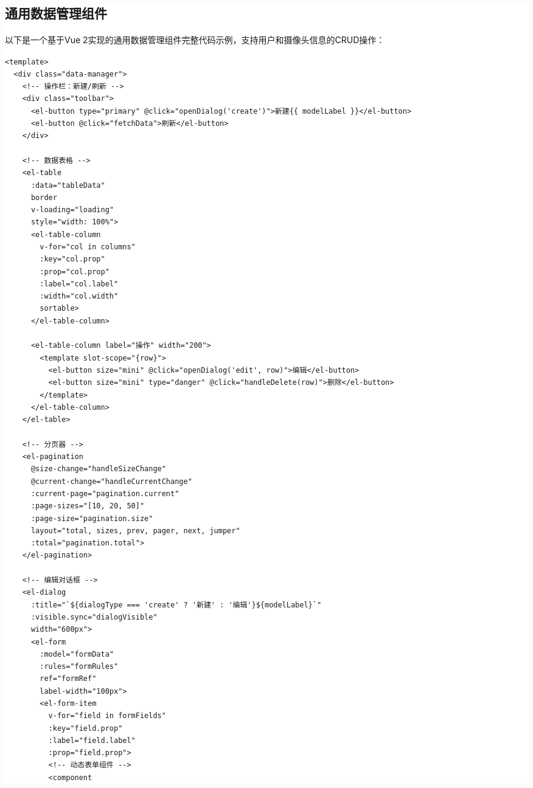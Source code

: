 ## 通用数据管理组件

以下是一个基于Vue 2实现的通用数据管理组件完整代码示例，支持用户和摄像头信息的CRUD操作：

```vue
<template>
  <div class="data-manager">
    <!-- 操作栏：新建/刷新 -->
    <div class="toolbar">
      <el-button type="primary" @click="openDialog('create')">新建{{ modelLabel }}</el-button>
      <el-button @click="fetchData">刷新</el-button>
    </div>

    <!-- 数据表格 -->
    <el-table 
      :data="tableData" 
      border 
      v-loading="loading"
      style="width: 100%">
      <el-table-column 
        v-for="col in columns" 
        :key="col.prop"
        :prop="col.prop" 
        :label="col.label"
        :width="col.width"
        sortable>
      </el-table-column>
      
      <el-table-column label="操作" width="200">
        <template slot-scope="{row}">
          <el-button size="mini" @click="openDialog('edit', row)">编辑</el-button>
          <el-button size="mini" type="danger" @click="handleDelete(row)">删除</el-button>
        </template>
      </el-table-column>
    </el-table>

    <!-- 分页器 -->
    <el-pagination
      @size-change="handleSizeChange"
      @current-change="handleCurrentChange"
      :current-page="pagination.current"
      :page-sizes="[10, 20, 50]"
      :page-size="pagination.size"
      layout="total, sizes, prev, pager, next, jumper"
      :total="pagination.total">
    </el-pagination>

    <!-- 编辑对话框 -->
    <el-dialog 
      :title="`${dialogType === 'create' ? '新建' : '编辑'}${modelLabel}`" 
      :visible.sync="dialogVisible"
      width="600px">
      <el-form 
        :model="formData" 
        :rules="formRules" 
        ref="formRef"
        label-width="100px">
        <el-form-item 
          v-for="field in formFields" 
          :key="field.prop"
          :label="field.label"
          :prop="field.prop">
          <!-- 动态表单组件 -->
          <component 
```
